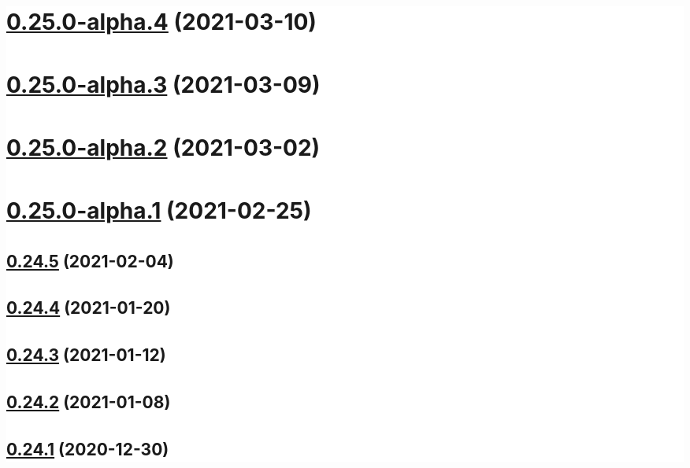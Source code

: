 

# [0.25.0-alpha.4](https://code.choerodon.com.cn/hand-yanqianyun-yq-devops/choerodon-front-devops/compare/0.25.0-alpha.3...0.25.0-alpha.4) (2021-03-10)



# [0.25.0-alpha.3](https://code.choerodon.com.cn/hand-yanqianyun-yq-devops/choerodon-front-devops/compare/0.25.0-alpha.2...0.25.0-alpha.3) (2021-03-09)



# [0.25.0-alpha.2](https://code.choerodon.com.cn/hand-yanqianyun-yq-devops/choerodon-front-devops/compare/0.25.0-alpha.1...0.25.0-alpha.2) (2021-03-02)



# [0.25.0-alpha.1](https://code.choerodon.com.cn/hand-yanqianyun-yq-devops/choerodon-front-devops/compare/0.24.5...0.25.0-alpha.1) (2021-02-25)



## [0.24.5](https://code.choerodon.com.cn/hand-yanqianyun-yq-devops/choerodon-front-devops/compare/0.24.4...0.24.5) (2021-02-04)



## [0.24.4](https://code.choerodon.com.cn/hand-yanqianyun-yq-devops/choerodon-front-devops/compare/0.24.3...0.24.4) (2021-01-20)



## [0.24.3](https://code.choerodon.com.cn/hand-yanqianyun-yq-devops/choerodon-front-devops/compare/0.24.2...0.24.3) (2021-01-12)



## [0.24.2](https://code.choerodon.com.cn/hand-yanqianyun-yq-devops/choerodon-front-devops/compare/0.24.1...0.24.2) (2021-01-08)



## [0.24.1](https://code.choerodon.com.cn/hand-yanqianyun-yq-devops/choerodon-front-devops/compare/0.24.0...0.24.1) (2020-12-30)
